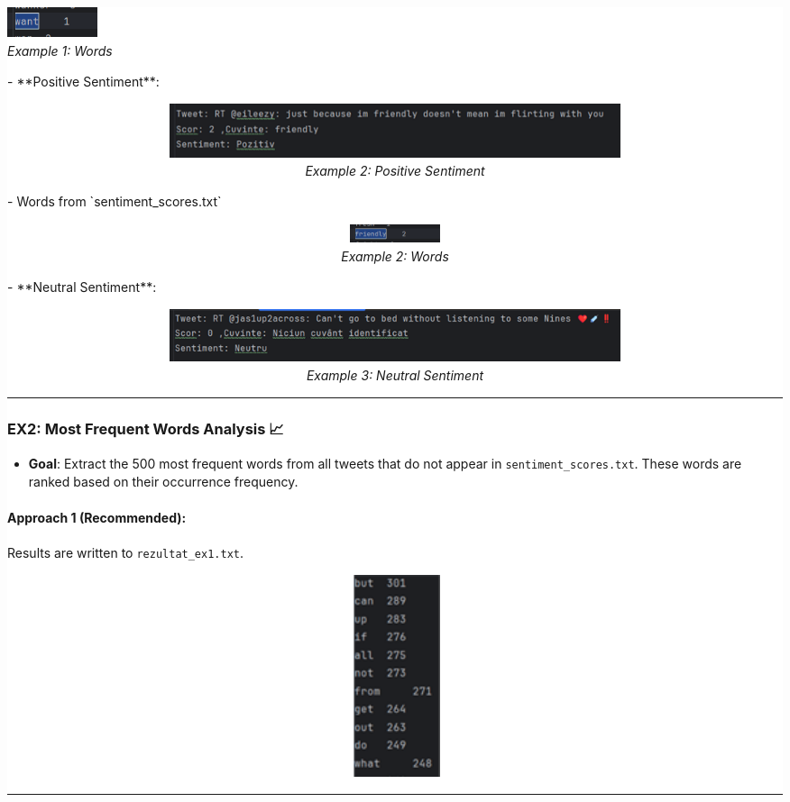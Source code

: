   <img src="example3-image.png" alt="Example 1: Words" width="100">
  <br>
  <em>Example 1: Words</em>
</p>
- **Positive Sentiment**:
<p align="center">
  <img src="example4-image.png" alt="Example 2: Positive Sentiment" width="500">
  <br>
  <em>Example 2: Positive Sentiment</em>
</p>
  - Words from `sentiment_scores.txt`
<p align="center">
  <img src="example5-image.png" alt="Example 2: Words" width="100">
  <br>
  <em>Example 2: Words</em>
</p>
- **Neutral Sentiment**:
<p align="center">
  <img src="example6-image.png" alt="Example 3: Neutral Sentiment" width="500">
  <br>
  <em>Example 3: Neutral Sentiment</em>
</p>

---

### EX2: Most Frequent Words Analysis 📈

- **Goal**: Extract the 500 most frequent words from all tweets that do not appear in `sentiment_scores.txt`. These words are ranked based on their occurrence frequency.

#### Approach 1 (Recommended):

Results are written to `rezultat_ex1.txt`.
<p align="center">
  <img src="example7-image.png" alt="Example 3: Neutral Sentiment" width="100">
  <br>
</p>

---